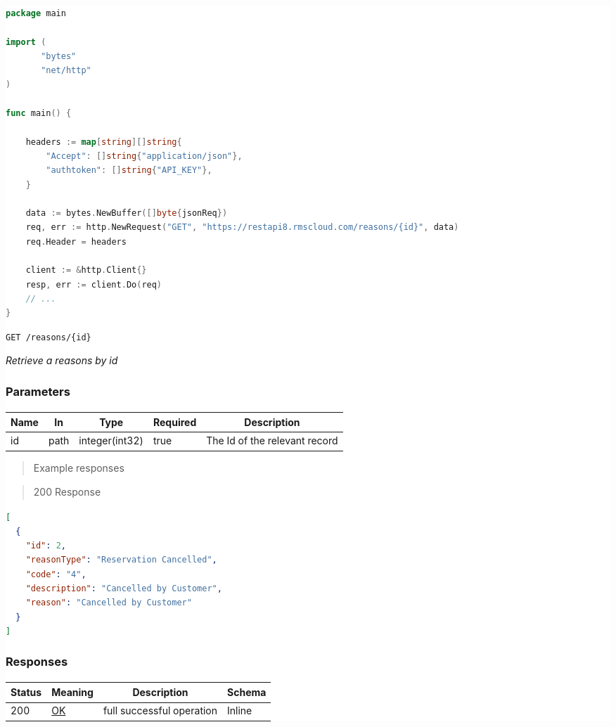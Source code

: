 ```go
package main

import (
       "bytes"
       "net/http"
)

func main() {

    headers := map[string][]string{
        "Accept": []string{"application/json"},
        "authtoken": []string{"API_KEY"},
    }

    data := bytes.NewBuffer([]byte{jsonReq})
    req, err := http.NewRequest("GET", "https://restapi8.rmscloud.com/reasons/{id}", data)
    req.Header = headers

    client := &http.Client{}
    resp, err := client.Do(req)
    // ...
}

```

`GET /reasons/{id}`

*Retrieve a reasons by id*

<h3 id="getreasonsbyid-parameters">Parameters</h3>

|Name|In|Type|Required|Description|
|---|---|---|---|---|
|id|path|integer(int32)|true|The Id of the relevant record|

> Example responses

> 200 Response

```json
[
  {
    "id": 2,
    "reasonType": "Reservation Cancelled",
    "code": "4",
    "description": "Cancelled by Customer",
    "reason": "Cancelled by Customer"
  }
]
```

<h3 id="getreasonsbyid-responses">Responses</h3>

|Status|Meaning|Description|Schema|
|---|---|---|---|
|200|[OK](https://tools.ietf.org/html/rfc7231#section-6.3.1)|full successful operation|Inline|
